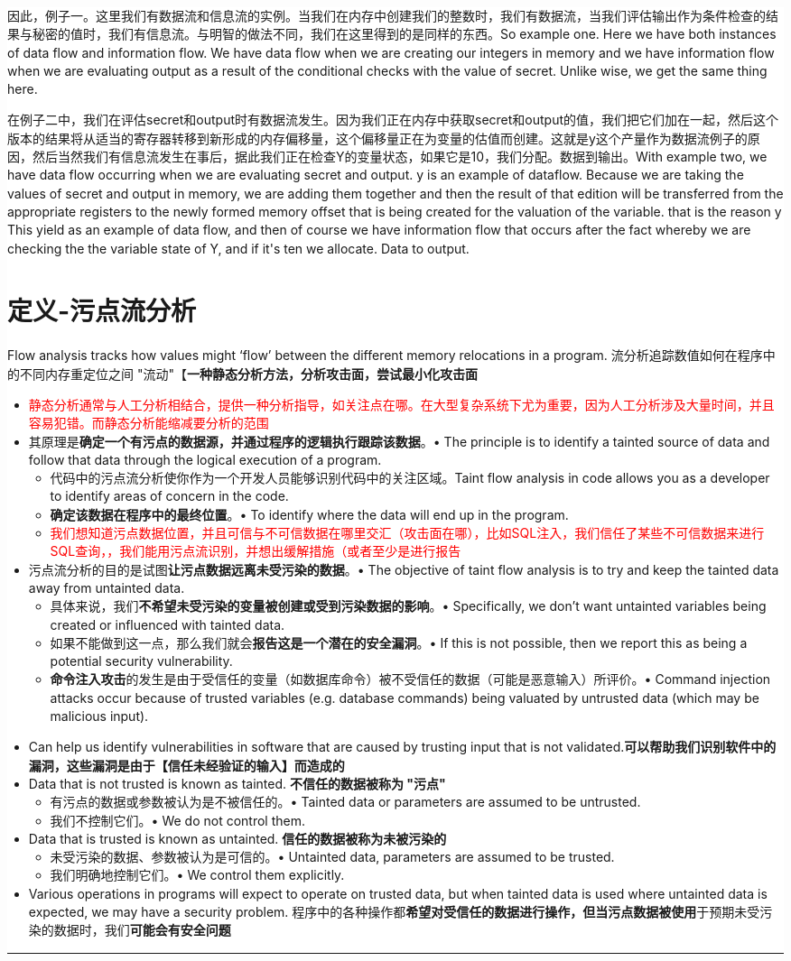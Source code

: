 因此，例子一。这里我们有数据流和信息流的实例。当我们在内存中创建我们的整数时，我们有数据流，当我们评估输出作为条件检查的结果与秘密的值时，我们有信息流。与明智的做法不同，我们在这里得到的是同样的东西。So example one. Here we have both instances of data flow and information flow. We have data flow when we are creating our integers in memory and we have information flow when we are evaluating output as a result of the conditional checks with the value of secret. Unlike wise, we get the same thing here. 

在例子二中，我们在评估secret和output时有数据流发生。因为我们正在内存中获取secret和output的值，我们把它们加在一起，然后这个版本的结果将从适当的寄存器转移到新形成的内存偏移量，这个偏移量正在为变量的估值而创建。这就是y这个产量作为数据流例子的原因，然后当然我们有信息流发生在事后，据此我们正在检查Y的变量状态，如果它是10，我们分配。数据到输出。With example two, we have data flow occurring when we are evaluating secret and output. y is an example of dataflow. Because we are taking the values of secret and output in memory, we are adding them together and then the result of that edition will be transferred from the appropriate registers to the newly formed memory offset that is being created for the valuation of the variable. that is the reason y This yield as an example of data flow, and then of course we have information flow that occurs after the fact whereby we are checking the the variable state of Y, and if it's ten we allocate. Data to output.

# 定义-污点流分析

Flow analysis tracks how values might ‘flow’ between the different memory relocations in a program. 流分析追踪数值如何在程序中的不同内存重定位之间 "流动"【**一种静态分析方法，分析攻击面，尝试最小化攻击面**

- <font color="red">静态分析通常与人工分析相结合，提供一种分析指导，如关注点在哪。在大型复杂系统下尤为重要，因为人工分析涉及大量时间，并且容易犯错。而静态分析能缩减要分析的范围</font>
- 其原理是**确定一个有污点的数据源，并通过程序的逻辑执行跟踪该数据**。•	The principle is to identify a tainted source of data and follow that data through the logical execution of a program.
  - 代码中的污点流分析使你作为一个开发人员能够识别代码中的关注区域。Taint flow analysis in code allows you as a developer to identify areas of concern in the code.
  - **确定该数据在程序中的最终位置**。•	To identify where the data will end up in the program.
  - <font color="red">我们想知道污点数据位置，并且可信与不可信数据在哪里交汇（攻击面在哪），比如SQL注入，我们信任了某些不可信数据来进行SQL查询，，我们能用污点流识别，并想出缓解措施（或者至少是进行报告</font>
- 污点流分析的目的是试图**让污点数据远离未受污染的数据**。•	The objective of taint flow analysis is to try and keep the tainted data away from untainted data.
  - 具体来说，我们**不希望未受污染的变量被创建或受到污染数据的影响**。•	Specifically, we don’t want untainted variables being created or influenced with tainted data.
  - 如果不能做到这一点，那么我们就会**报告这是一个潜在的安全漏洞**。•	If this is not possible, then we report this as being a potential security vulnerability.
  - **命令注入攻击**的发生是由于受信任的变量（如数据库命令）被不受信任的数据（可能是恶意输入）所评价。•	Command injection attacks occur because of trusted variables (e.g. database commands) being valuated by untrusted data (which may be malicious input).
* Can help us identify vulnerabilities in software that are caused by trusting input that is not validated.**可以帮助我们识别软件中的漏洞，这些漏洞是由于【信任未经验证的输入】而造成的**
* Data that is not trusted is known as tainted. **不信任的数据被称为 "污点"**
  * 有污点的数据或参数被认为是不被信任的。•	Tainted data or parameters are assumed to be untrusted.
  - 我们不控制它们。•	We do not control them.
* Data that is trusted is known as untainted. **信任的数据被称为未被污染的**
  - 未受污染的数据、参数被认为是可信的。•	Untainted data, parameters are assumed to be trusted.
  - 我们明确地控制它们。•	We control them explicitly.
* Various operations in programs will expect to operate on trusted data, but when tainted data is used where untainted data is expected, we may have a security problem. 程序中的各种操作都**希望对受信任的数据进行操作，但当污点数据被使用**于预期未受污染的数据时，我们**可能会有安全问题**

---
